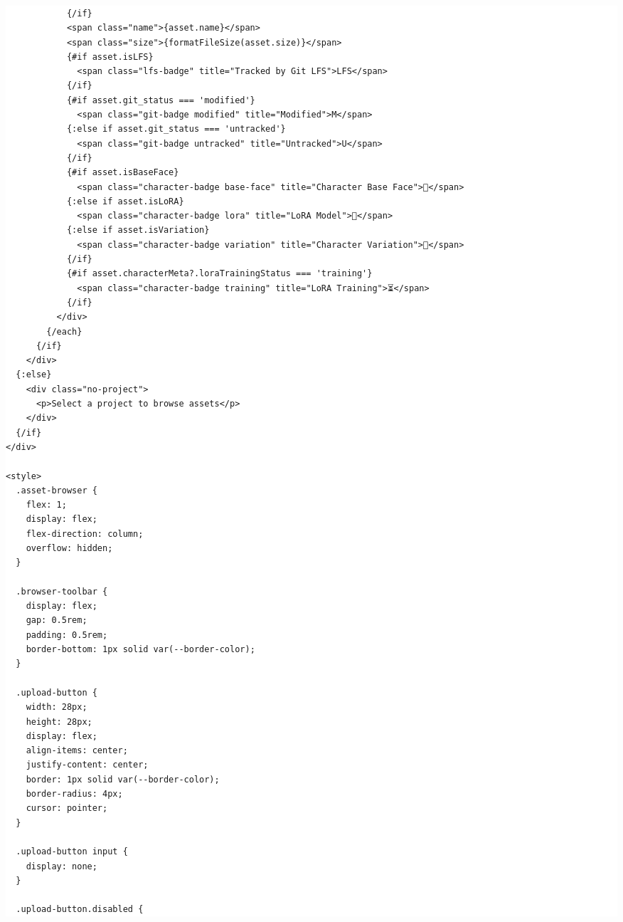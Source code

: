 ```svelte
            {/if}
            <span class="name">{asset.name}</span>
            <span class="size">{formatFileSize(asset.size)}</span>
            {#if asset.isLFS}
              <span class="lfs-badge" title="Tracked by Git LFS">LFS</span>
            {/if}
            {#if asset.git_status === 'modified'}
              <span class="git-badge modified" title="Modified">M</span>
            {:else if asset.git_status === 'untracked'}
              <span class="git-badge untracked" title="Untracked">U</span>
            {/if}
            {#if asset.isBaseFace}
              <span class="character-badge base-face" title="Character Base Face">👤</span>
            {:else if asset.isLoRA}
              <span class="character-badge lora" title="LoRA Model">🧠</span>
            {:else if asset.isVariation}
              <span class="character-badge variation" title="Character Variation">🎲</span>
            {/if}
            {#if asset.characterMeta?.loraTrainingStatus === 'training'}
              <span class="character-badge training" title="LoRA Training">⏳</span>
            {/if}
          </div>
        {/each}
      {/if}
    </div>
  {:else}
    <div class="no-project">
      <p>Select a project to browse assets</p>
    </div>
  {/if}
</div>

<style>
  .asset-browser {
    flex: 1;
    display: flex;
    flex-direction: column;
    overflow: hidden;
  }
  
  .browser-toolbar {
    display: flex;
    gap: 0.5rem;
    padding: 0.5rem;
    border-bottom: 1px solid var(--border-color);
  }
  
  .upload-button {
    width: 28px;
    height: 28px;
    display: flex;
    align-items: center;
    justify-content: center;
    border: 1px solid var(--border-color);
    border-radius: 4px;
    cursor: pointer;
  }
  
  .upload-button input {
    display: none;
  }
  
  .upload-button.disabled {
```
